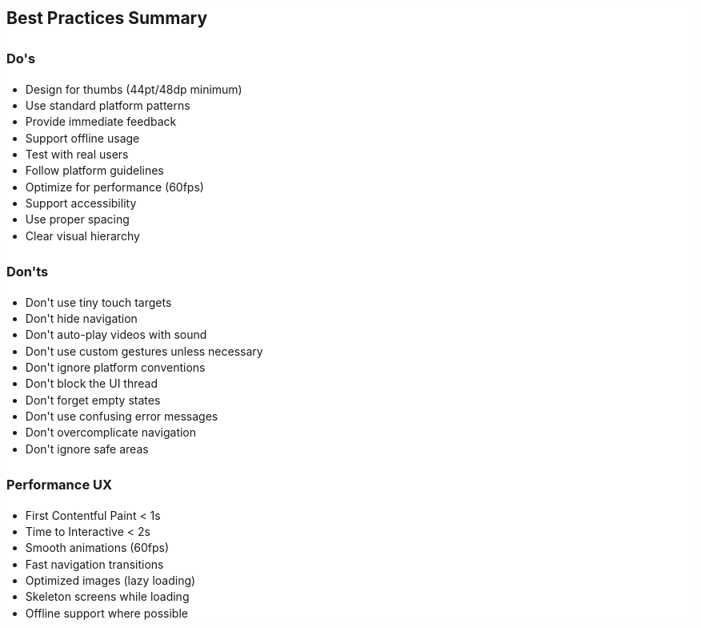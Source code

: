## Best Practices Summary

### Do's
- Design for thumbs (44pt/48dp minimum)
- Use standard platform patterns
- Provide immediate feedback
- Support offline usage
- Test with real users
- Follow platform guidelines
- Optimize for performance (60fps)
- Support accessibility
- Use proper spacing
- Clear visual hierarchy

### Don'ts
- Don't use tiny touch targets
- Don't hide navigation
- Don't auto-play videos with sound
- Don't use custom gestures unless necessary
- Don't ignore platform conventions
- Don't block the UI thread
- Don't forget empty states
- Don't use confusing error messages
- Don't overcomplicate navigation
- Don't ignore safe areas

### Performance UX
- First Contentful Paint < 1s
- Time to Interactive < 2s
- Smooth animations (60fps)
- Fast navigation transitions
- Optimized images (lazy loading)
- Skeleton screens while loading
- Offline support where possible
